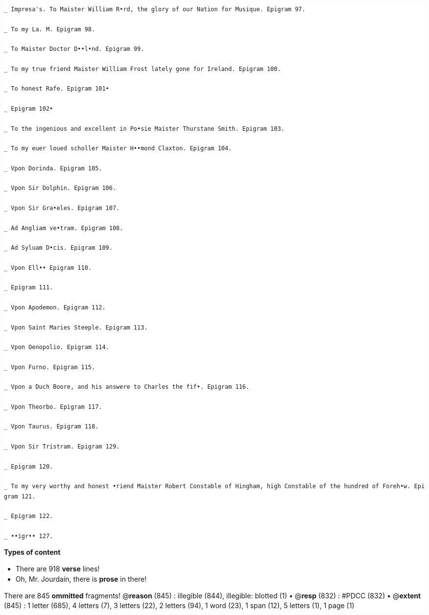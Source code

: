     _ Impresa's. To Maister William R•rd, the glory of our Nation for Musique. Epigram 97.

    _ To my La. M. Epigram 98.

    _ To Maister Doctor D••l•nd. Epigram 99.

    _ To my true friend Maister William Frost lately gone for Ireland. Epigram 100.

    _ To honest Rafe. Epigram 101•

    _ Epigram 102•

    _ To the ingenious and excellent in Po•sie Maister Thurstane Smith. Epigram 103.

    _ To my euer loued scholler Maister H••mond Claxton. Epigram 104.

    _ Vpon Dorinda. Epigram 105.

    _ Vpon Sir Dolphin. Epigram 106.

    _ Vpon Sir Gra•eles. Epigram 107.

    _ Ad Angliam ve•tram. Epigram 108.

    _ Ad Syluam D•cis. Epigram 109.

    _ Vpon Ell•• Epigram 110.

    _ Epigram 111.

    _ Vpon Apodemon. Epigram 112.

    _ Vpon Saint Maries Steeple. Epigram 113.

    _ Vpon Oenopolio. Epigram 114.

    _ Vpon Furno. Epigram 115.

    _ Vpon a Duch Boore, and his answere to Charles the fif•. Epigram 116.

    _ Vpon Theorbo. Epigram 117.

    _ Vpon Taurus. Epigram 118.

    _ Vpon Sir Tristram. Epigram 129.

    _ Epigram 120.

    _ To my very worthy and honest •riend Maister Robert Constable of Hingham, high Constable of the hundred of Foreh•w. Epigram 121.

    _ Epigram 122.

    _ ••igr•• 127.

**Types of content**

  * There are 918 **verse** lines!
  * Oh, Mr. Jourdain, there is **prose** in there!

There are 845 **ommitted** fragments! 
 @__reason__ (845) : illegible (844), illegible: blotted (1)  •  @__resp__ (832) : #PDCC (832)  •  @__extent__ (845) : 1 letter (685), 4 letters (7), 3 letters (22), 2 letters (94), 1 word (23), 1 span (12), 5 letters (1), 1 page (1)
